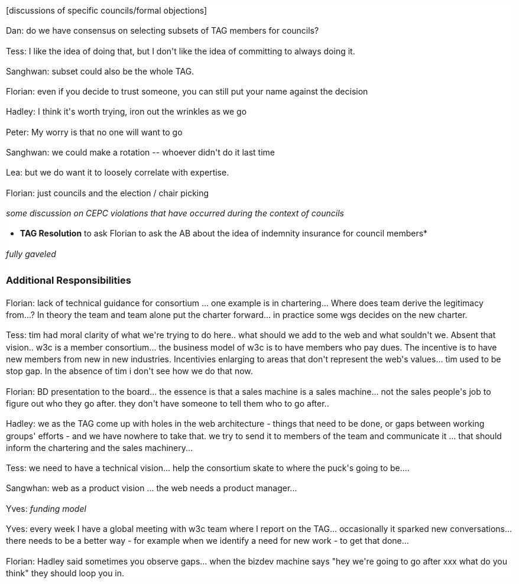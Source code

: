 [discussions of specific councils/formal objections]

Dan: do we have consensus on selecting subsets of TAG members for councils?

Tess: I like the idea of doing that, but I don't like the idea of committing to always doing it.

Sanghwan: subset could also be the whole TAG.

Florian: even if you decide to trust someone, you can still put your name against the decision

Hadley: I think it's worth trying, iron out the wrinkles as we go

Peter: My worry is that no one will want to go

Sanghwan: we could make a rotation -- whoever didn't do it last time

Lea: but we do want it to loosely correlate with expertise.

Florian: just councils and the election / chair picking 

*some discussion on CEPC violations that have occurred during the context of councils*

* **TAG Resolution** to ask Florian to ask the AB about the idea of indemnity insurance for council members*

*fully gaveled* 

### Additional Responsibilities

Florian: lack of technical guidance for consortium ... one example is in chartering... Where does team derive the legitimacy from...?    In theory the team and team alone put the charter forward... in practice some wgs decides on the new charter. 

Tess: tim had moral clarity of what we're trying to do here.. what should we add to the web and what souldn't we. Absent that vision..  w3c is a member consortium... the business model of w3c is to have members who pay dues. The incentive is to have new members from new in new industries. Incentivies enlarging to areas that don't represent the web's values... tim used to be stop gap. In the absence of tim i don't see how we do that now.

Florian: BD presentation to the board... the essence is that a sales machine is a sales machine... not the sales people's job to figure out who they go after. they don't have someone to tell them who to go after.. 

Hadley: we as the TAG come up with holes in the web architecture - things that need to be done, or gaps between working groups' efforts - and we have nowhere to take that. we try to send it to members of the team and communicate it ... that should inform the chartering and the sales machinery...

Tess: we need to have a technical vision... help the consortium skate to where the puck's going to be....

Sangwhan: web as a product vision ... the web needs a product manager...

Yves: *funding model*

Yves: every week I have a global meeting with w3c team where I report on the TAG... occasionally it sparked new conversations... there needs to be a better way - for example when we identify a need for new work - to get that done...

Florian: Hadley said sometimes you observe gaps... when the bizdev machine says "hey we're going to go after xxx what do you think" they should loop you in.
